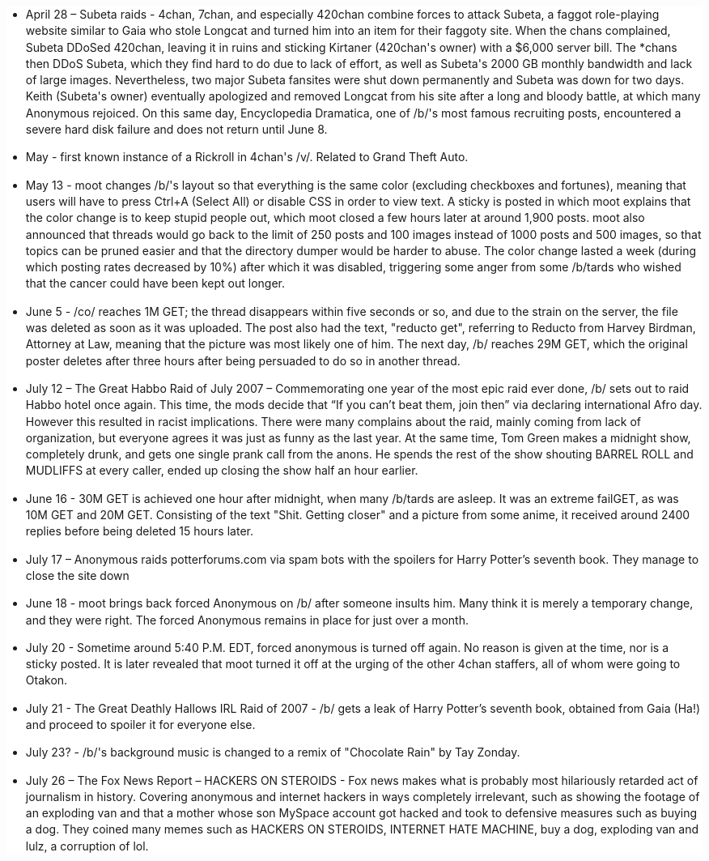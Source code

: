 * April 28 – Subeta raids - 4chan, 7chan, and especially 420chan combine forces to attack Subeta, a faggot role-playing website similar to Gaia who stole Longcat and turned him into an item for their faggoty site. When the chans complained, Subeta DDoSed 420chan, leaving it in ruins and sticking Kirtaner (420chan's owner) with a $6,000 server bill. The *chans then DDoS Subeta, which they find hard to do due to lack of effort, as well as Subeta's 2000 GB monthly bandwidth and lack of large images. Nevertheless, two major Subeta fansites were shut down permanently and Subeta was down for two days. Keith (Subeta's owner) eventually apologized and removed Longcat from his site after a long and bloody battle, at which many Anonymous rejoiced. On this same day, Encyclopedia Dramatica, one of /b/'s most famous recruiting posts, encountered a severe hard disk failure and does not return until June 8. 

* May - first known instance of a Rickroll in 4chan's /v/. Related to Grand Theft Auto. 

* May 13 - moot changes /b/'s layout so that everything is the same color (excluding checkboxes and fortunes), meaning that users will have to press Ctrl+A (Select All) or disable CSS in order to view text. A sticky is posted in which moot explains that the color change is to keep stupid people out, which moot closed a few hours later at around 1,900 posts. moot also announced that threads would go back to the limit of 250 posts and 100 images instead of 1000 posts and 500 images, so that topics can be pruned easier and that the directory dumper would be harder to abuse. The color change lasted a week (during which posting rates decreased by 10%) after which it was disabled, triggering some anger from some /b/tards who wished that the cancer could have been kept out longer. 

* June 5 - /co/ reaches 1M GET; the thread disappears within five seconds or so, and due to the strain on the server, the file was deleted as soon as it was uploaded. The post also had the text, "reducto get", referring to Reducto from Harvey Birdman, Attorney at Law, meaning that the picture was most likely one of him. The next day, /b/ reaches 29M GET, which the original poster deletes after three hours after being persuaded to do so in another thread. 

* July 12 – The Great Habbo Raid of July 2007 – Commemorating one year of the most epic raid ever done, /b/ sets out to raid Habbo hotel once again. This time, the mods decide that “If you can’t beat them, join then” via declaring international Afro day. However this resulted in racist implications. There were many complains about the raid, mainly coming from lack of organization, but everyone agrees it was just as funny as the last year. At the same time, Tom Green makes a midnight show, completely drunk, and gets one single prank call from the anons. He spends the rest of the show shouting BARREL ROLL and MUDLIFFS at every caller, ended up closing the show half an hour earlier.

* June 16 - 30M GET is achieved one hour after midnight, when many /b/tards are asleep. It was an extreme failGET, as was 10M GET and 20M GET. Consisting of the text "Shit. Getting closer" and a picture from some anime, it received around 2400 replies before being deleted 15 hours later. 

* July 17 – Anonymous raids potterforums.com via spam bots with the spoilers for Harry Potter’s seventh book. They manage to close the site down

* June 18 - moot brings back forced Anonymous on /b/ after someone insults him. Many think it is merely a temporary change, and they were right. The forced Anonymous remains in place for just over a month. 

* July 20 - Sometime around 5:40 P.M. EDT, forced anonymous is turned off again. No reason is given at the time, nor is a sticky posted. It is later revealed that moot turned it off at the urging of the other 4chan staffers, all of whom were going to Otakon. 

* July 21 - The Great Deathly Hallows IRL Raid of 2007 - /b/ gets a leak of Harry Potter’s seventh book, obtained from Gaia (Ha!) and proceed to spoiler it for everyone else.
* July 23? - /b/'s background music is changed to a remix of "Chocolate Rain" by Tay Zonday. 

* July 26 – The Fox News Report – HACKERS ON STEROIDS - Fox news makes what is probably most hilariously retarded act of journalism in history. Covering anonymous and internet hackers in ways completely irrelevant, such as showing the footage of an exploding van and that a mother whose son MySpace account got hacked and took to defensive measures such as buying a dog. They coined many memes such as HACKERS ON STEROIDS, INTERNET HATE MACHINE, buy a dog, exploding van and lulz, a corruption of lol.

